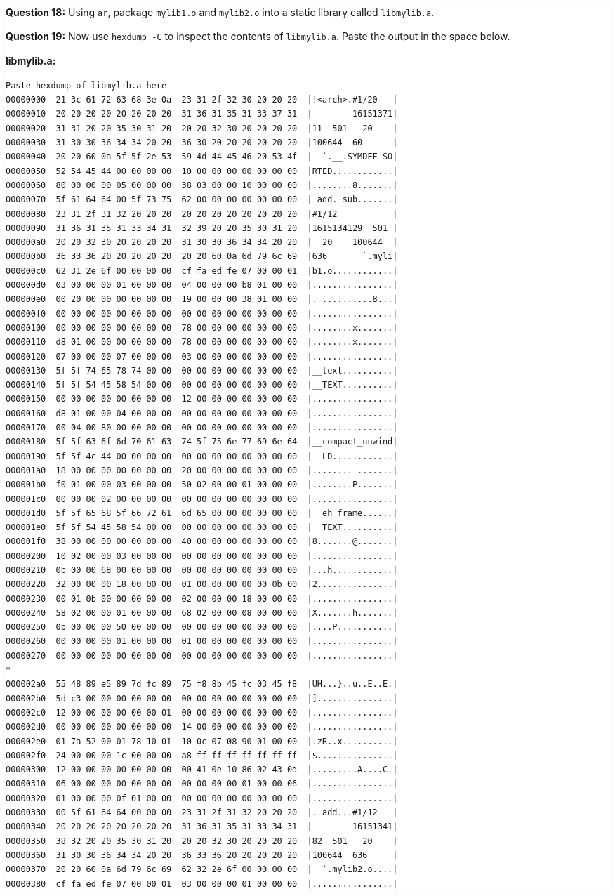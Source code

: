 **Question 18:** Using `ar`, package `mylib1.o` and `mylib2.o` into a static library called `libmylib.a`.

**Question 19:** Now use `hexdump -C` to inspect the contents of `libmylib.a`. Paste the output in the space below.

**libmylib.a:**
```
Paste hexdump of libmylib.a here
00000000  21 3c 61 72 63 68 3e 0a  23 31 2f 32 30 20 20 20  |!<arch>.#1/20   |
00000010  20 20 20 20 20 20 20 20  31 36 31 35 31 33 37 31  |        16151371|
00000020  31 31 20 20 35 30 31 20  20 20 32 30 20 20 20 20  |11  501   20    |
00000030  31 30 30 36 34 34 20 20  36 30 20 20 20 20 20 20  |100644  60      |
00000040  20 20 60 0a 5f 5f 2e 53  59 4d 44 45 46 20 53 4f  |  `.__.SYMDEF SO|
00000050  52 54 45 44 00 00 00 00  10 00 00 00 00 00 00 00  |RTED............|
00000060  80 00 00 00 05 00 00 00  38 03 00 00 10 00 00 00  |........8.......|
00000070  5f 61 64 64 00 5f 73 75  62 00 00 00 00 00 00 00  |_add._sub.......|
00000080  23 31 2f 31 32 20 20 20  20 20 20 20 20 20 20 20  |#1/12           |
00000090  31 36 31 35 31 33 34 31  32 39 20 20 35 30 31 20  |1615134129  501 |
000000a0  20 20 32 30 20 20 20 20  31 30 30 36 34 34 20 20  |  20    100644  |
000000b0  36 33 36 20 20 20 20 20  20 20 60 0a 6d 79 6c 69  |636       `.myli|
000000c0  62 31 2e 6f 00 00 00 00  cf fa ed fe 07 00 00 01  |b1.o............|
000000d0  03 00 00 00 01 00 00 00  04 00 00 00 b8 01 00 00  |................|
000000e0  00 20 00 00 00 00 00 00  19 00 00 00 38 01 00 00  |. ..........8...|
000000f0  00 00 00 00 00 00 00 00  00 00 00 00 00 00 00 00  |................|
00000100  00 00 00 00 00 00 00 00  78 00 00 00 00 00 00 00  |........x.......|
00000110  d8 01 00 00 00 00 00 00  78 00 00 00 00 00 00 00  |........x.......|
00000120  07 00 00 00 07 00 00 00  03 00 00 00 00 00 00 00  |................|
00000130  5f 5f 74 65 78 74 00 00  00 00 00 00 00 00 00 00  |__text..........|
00000140  5f 5f 54 45 58 54 00 00  00 00 00 00 00 00 00 00  |__TEXT..........|
00000150  00 00 00 00 00 00 00 00  12 00 00 00 00 00 00 00  |................|
00000160  d8 01 00 00 04 00 00 00  00 00 00 00 00 00 00 00  |................|
00000170  00 04 00 80 00 00 00 00  00 00 00 00 00 00 00 00  |................|
00000180  5f 5f 63 6f 6d 70 61 63  74 5f 75 6e 77 69 6e 64  |__compact_unwind|
00000190  5f 5f 4c 44 00 00 00 00  00 00 00 00 00 00 00 00  |__LD............|
000001a0  18 00 00 00 00 00 00 00  20 00 00 00 00 00 00 00  |........ .......|
000001b0  f0 01 00 00 03 00 00 00  50 02 00 00 01 00 00 00  |........P.......|
000001c0  00 00 00 02 00 00 00 00  00 00 00 00 00 00 00 00  |................|
000001d0  5f 5f 65 68 5f 66 72 61  6d 65 00 00 00 00 00 00  |__eh_frame......|
000001e0  5f 5f 54 45 58 54 00 00  00 00 00 00 00 00 00 00  |__TEXT..........|
000001f0  38 00 00 00 00 00 00 00  40 00 00 00 00 00 00 00  |8.......@.......|
00000200  10 02 00 00 03 00 00 00  00 00 00 00 00 00 00 00  |................|
00000210  0b 00 00 68 00 00 00 00  00 00 00 00 00 00 00 00  |...h............|
00000220  32 00 00 00 18 00 00 00  01 00 00 00 00 00 0b 00  |2...............|
00000230  00 01 0b 00 00 00 00 00  02 00 00 00 18 00 00 00  |................|
00000240  58 02 00 00 01 00 00 00  68 02 00 00 08 00 00 00  |X.......h.......|
00000250  0b 00 00 00 50 00 00 00  00 00 00 00 00 00 00 00  |....P...........|
00000260  00 00 00 00 01 00 00 00  01 00 00 00 00 00 00 00  |................|
00000270  00 00 00 00 00 00 00 00  00 00 00 00 00 00 00 00  |................|
*
000002a0  55 48 89 e5 89 7d fc 89  75 f8 8b 45 fc 03 45 f8  |UH...}..u..E..E.|
000002b0  5d c3 00 00 00 00 00 00  00 00 00 00 00 00 00 00  |]...............|
000002c0  12 00 00 00 00 00 00 01  00 00 00 00 00 00 00 00  |................|
000002d0  00 00 00 00 00 00 00 00  14 00 00 00 00 00 00 00  |................|
000002e0  01 7a 52 00 01 78 10 01  10 0c 07 08 90 01 00 00  |.zR..x..........|
000002f0  24 00 00 00 1c 00 00 00  a8 ff ff ff ff ff ff ff  |$...............|
00000300  12 00 00 00 00 00 00 00  00 41 0e 10 86 02 43 0d  |.........A....C.|
00000310  06 00 00 00 00 00 00 00  00 00 00 00 01 00 00 06  |................|
00000320  01 00 00 00 0f 01 00 00  00 00 00 00 00 00 00 00  |................|
00000330  00 5f 61 64 64 00 00 00  23 31 2f 31 32 20 20 20  |._add...#1/12   |
00000340  20 20 20 20 20 20 20 20  31 36 31 35 31 33 34 31  |        16151341|
00000350  38 32 20 20 35 30 31 20  20 20 32 30 20 20 20 20  |82  501   20    |
00000360  31 30 30 36 34 34 20 20  36 33 36 20 20 20 20 20  |100644  636     |
00000370  20 20 60 0a 6d 79 6c 69  62 32 2e 6f 00 00 00 00  |  `.mylib2.o....|
00000380  cf fa ed fe 07 00 00 01  03 00 00 00 01 00 00 00  |................|
```